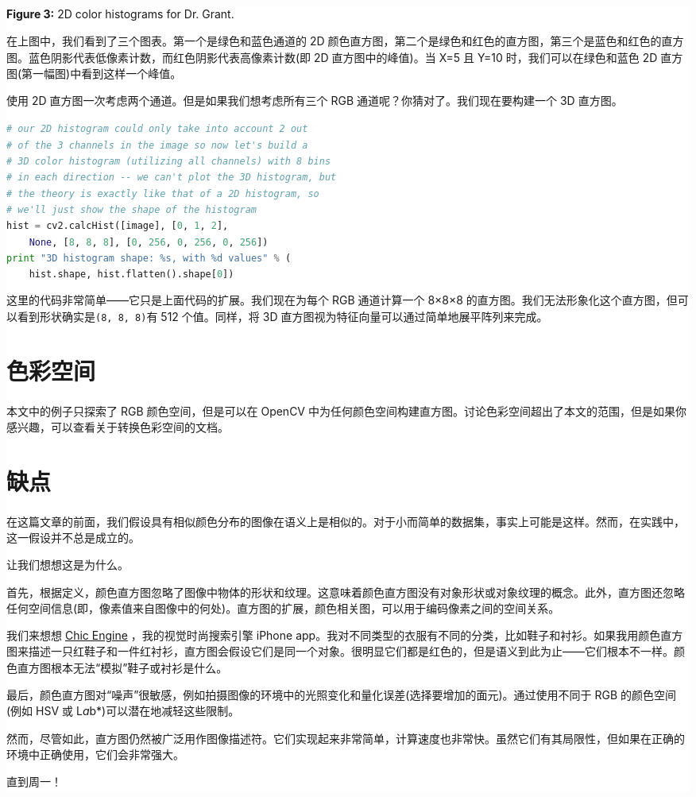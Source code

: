 **Figure 3:** 2D color histograms for Dr. Grant.

在上图中，我们看到了三个图表。第一个是绿色和蓝色通道的 2D 颜色直方图，第二个是绿色和红色的直方图，第三个是蓝色和红色的直方图。蓝色阴影代表低像素计数，而红色阴影代表高像素计数(即 2D 直方图中的峰值)。当 X=5 且 Y=10 时，我们可以在绿色和蓝色 2D 直方图(第一幅图)中看到这样一个峰值。

使用 2D 直方图一次考虑两个通道。但是如果我们想考虑所有三个 RGB 通道呢？你猜对了。我们现在要构建一个 3D 直方图。

```py
# our 2D histogram could only take into account 2 out
# of the 3 channels in the image so now let's build a
# 3D color histogram (utilizing all channels) with 8 bins
# in each direction -- we can't plot the 3D histogram, but
# the theory is exactly like that of a 2D histogram, so
# we'll just show the shape of the histogram
hist = cv2.calcHist([image], [0, 1, 2],
	None, [8, 8, 8], [0, 256, 0, 256, 0, 256])
print "3D histogram shape: %s, with %d values" % (
	hist.shape, hist.flatten().shape[0])

```

这里的代码非常简单——它只是上面代码的扩展。我们现在为每个 RGB 通道计算一个 8×8×8 的直方图。我们无法形象化这个直方图，但可以看到形状确实是`(8, 8, 8)`有 512 个值。同样，将 3D 直方图视为特征向量可以通过简单地展平阵列来完成。

# 色彩空间

本文中的例子只探索了 RGB 颜色空间，但是可以在 OpenCV 中为任何颜色空间构建直方图。讨论色彩空间超出了本文的范围，但是如果你感兴趣，可以查看关于转换色彩空间的文档。

# 缺点

在这篇文章的前面，我们假设具有相似颜色分布的图像在语义上是相似的。对于小而简单的数据集，事实上可能是这样。然而，在实践中，这一假设并不总是成立的。

让我们想想这是为什么。

首先，根据定义，颜色直方图忽略了图像中物体的形状和纹理。这意味着颜色直方图没有对象形状或对象纹理的概念。此外，直方图还忽略任何空间信息(即，像素值来自图像中的何处)。直方图的扩展，颜色相关图，可以用于编码像素之间的空间关系。

我们来想想 [Chic Engine](http://www.chicengine.com) ，我的视觉时尚搜索引擎 iPhone app。我对不同类型的衣服有不同的分类，比如鞋子和衬衫。如果我用颜色直方图来描述一只红鞋子和一件红衬衫，直方图会假设它们是同一个对象。很明显它们都是红色的，但是语义到此为止——它们根本不一样。颜色直方图根本无法“模拟”鞋子或衬衫是什么。

最后，颜色直方图对“噪声”很敏感，例如拍摄图像的环境中的光照变化和量化误差(选择要增加的面元)。通过使用不同于 RGB 的颜色空间(例如 HSV 或 L*a*b*)可以潜在地减轻这些限制。

然而，尽管如此，直方图仍然被广泛用作图像描述符。它们实现起来非常简单，计算速度也非常快。虽然它们有其局限性，但如果在正确的环境中正确使用，它们会非常强大。

直到周一！